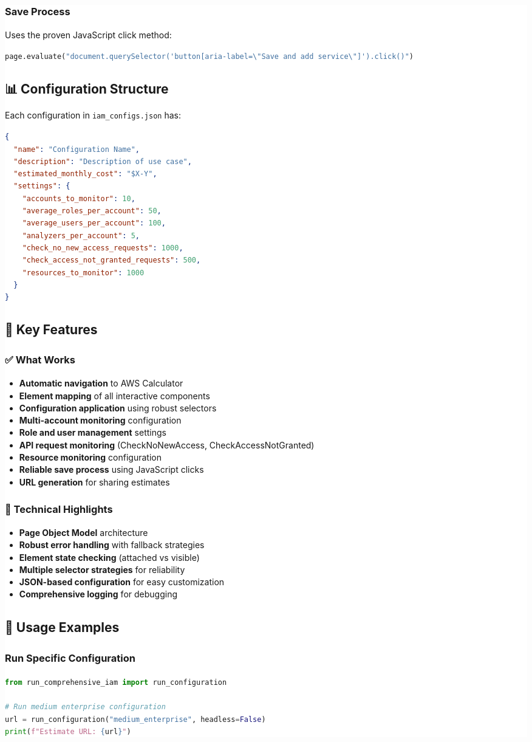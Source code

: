 ### Save Process
Uses the proven JavaScript click method:
```python
page.evaluate("document.querySelector('button[aria-label=\"Save and add service\"]').click()")
```

## 📊 Configuration Structure

Each configuration in `iam_configs.json` has:
```json
{
  "name": "Configuration Name",
  "description": "Description of use case",
  "estimated_monthly_cost": "$X-Y",
  "settings": {
    "accounts_to_monitor": 10,
    "average_roles_per_account": 50,
    "average_users_per_account": 100,
    "analyzers_per_account": 5,
    "check_no_new_access_requests": 1000,
    "check_access_not_granted_requests": 500,
    "resources_to_monitor": 1000
  }
}
```

## 🎯 Key Features

### ✅ What Works
- **Automatic navigation** to AWS Calculator
- **Element mapping** of all interactive components
- **Configuration application** using robust selectors
- **Multi-account monitoring** configuration
- **Role and user management** settings
- **API request monitoring** (CheckNoNewAccess, CheckAccessNotGranted)
- **Resource monitoring** configuration
- **Reliable save process** using JavaScript clicks
- **URL generation** for sharing estimates

### 🔧 Technical Highlights
- **Page Object Model** architecture
- **Robust error handling** with fallback strategies
- **Element state checking** (attached vs visible)
- **Multiple selector strategies** for reliability
- **JSON-based configuration** for easy customization
- **Comprehensive logging** for debugging

## 🚀 Usage Examples

### Run Specific Configuration
```python
from run_comprehensive_iam import run_configuration

# Run medium enterprise configuration
url = run_configuration("medium_enterprise", headless=False)
print(f"Estimate URL: {url}")
```

